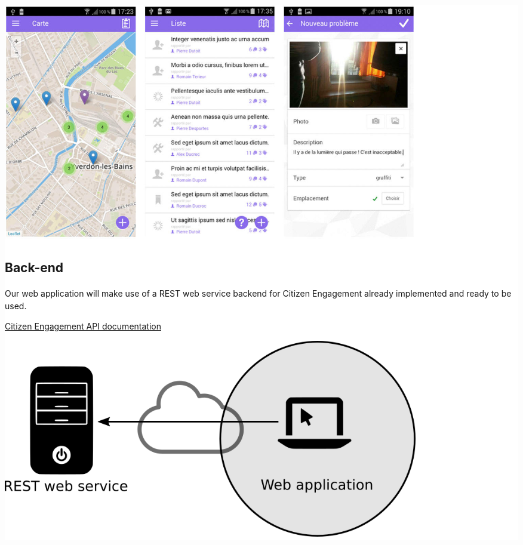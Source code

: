 <img src='images/citizen-engagement-mobile-app.jpg' width='80%' />

## Back-end

Our web application will make use of a REST web service backend for Citizen Engagement already implemented and ready to be used.

[Citizen Engagement API documentation](https://mediacomem.github.io/comem-citizen-engagement-api/)

<img src='images/archi-dfa.png' width='80%' />
